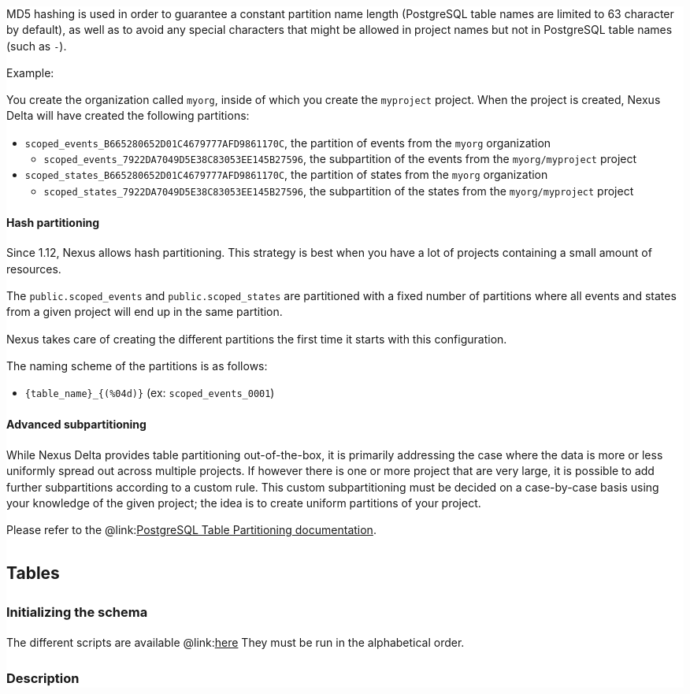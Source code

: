 MD5 hashing is used in order to guarantee a constant partition name length (PostgreSQL table names are limited to 63 character by default), as well as to avoid any special characters that might be allowed in project names but not in PostgreSQL table names (such as `-`).

Example:

You create the organization called `myorg`, inside of which you create the `myproject` project. When the project is created, Nexus Delta will have created the following partitions:

* `scoped_events_B665280652D01C4679777AFD9861170C`, the partition of events from the `myorg` organization
  * `scoped_events_7922DA7049D5E38C83053EE145B27596`, the subpartition of the events from the `myorg/myproject` project
* `scoped_states_B665280652D01C4679777AFD9861170C`, the partition of states from the `myorg` organization
  * `scoped_states_7922DA7049D5E38C83053EE145B27596`, the subpartition of the states from the `myorg/myproject` project

#### Hash partitioning

Since 1.12, Nexus allows hash partitioning. This strategy is best when you have a lot of projects containing a small amount of resources.

The `public.scoped_events` and `public.scoped_states` are partitioned with a fixed number of partitions where all events and states from a given project 
will end up in the same partition.

Nexus takes care of creating the different partitions the first time it starts with this configuration.

The naming scheme of the partitions is as follows:

- `{table_name}_{(%04d)}` (ex: `scoped_events_0001`)

#### Advanced subpartitioning

While Nexus Delta provides table partitioning out-of-the-box, it is primarily addressing the case where the data is more or less uniformly spread out across multiple projects. If however there is one or more project that are very large,
it is possible to add further subpartitions according to a custom rule. This custom subpartitioning must be decided on a case-by-case basis using your knowledge of the given project; the idea is to create uniform partitions of your project.

Please refer to the @link:[PostgreSQL Table Partitioning documentation](https://www.postgresql.org/docs/current/ddl-partitioning.html).

## Tables

### Initializing the schema

The different scripts are available @link:[here](https://github.com/senscience/nexus-delta/tree/master/delta/sourcing-psql/src/main/resources/scripts/postgres/init)
They must be run in the alphabetical order.

### Description
